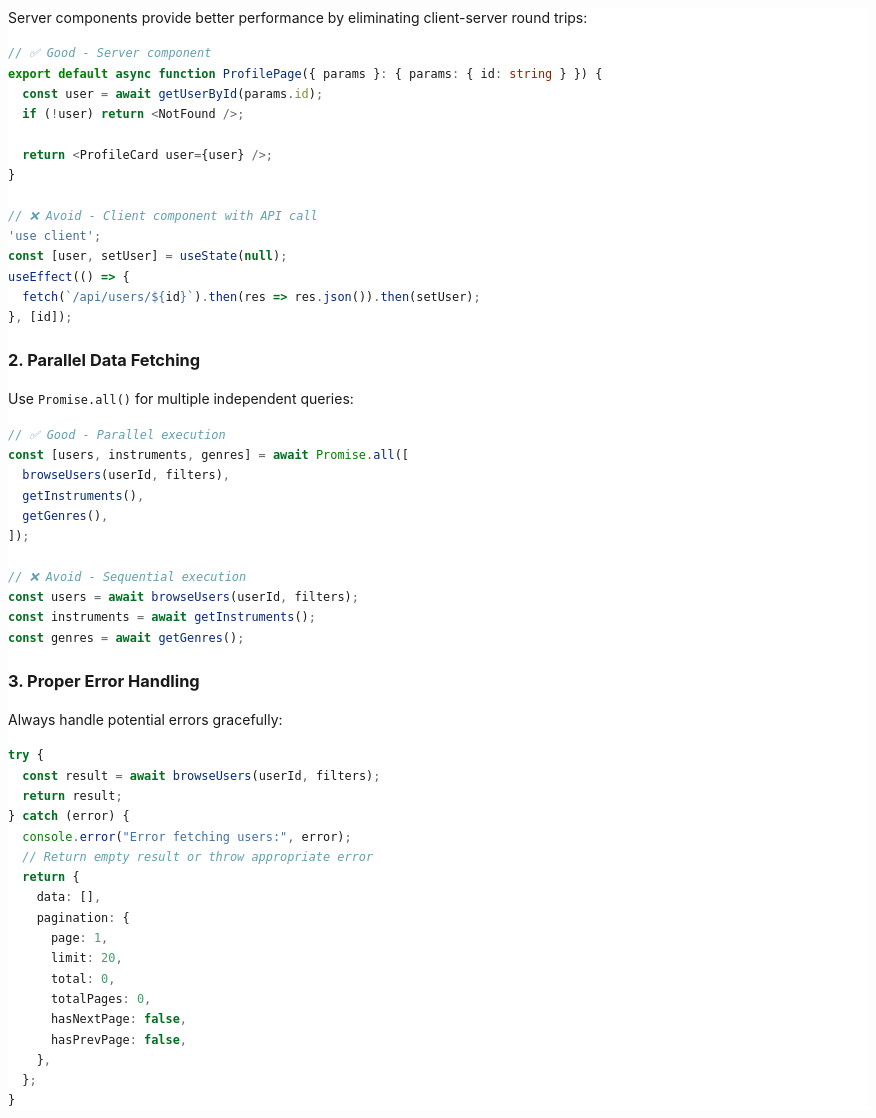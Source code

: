 Server components provide better performance by eliminating client-server round trips:

```typescript
// ✅ Good - Server component
export default async function ProfilePage({ params }: { params: { id: string } }) {
  const user = await getUserById(params.id);
  if (!user) return <NotFound />;

  return <ProfileCard user={user} />;
}

// ❌ Avoid - Client component with API call
'use client';
const [user, setUser] = useState(null);
useEffect(() => {
  fetch(`/api/users/${id}`).then(res => res.json()).then(setUser);
}, [id]);
```

### 2. **Parallel Data Fetching**

Use `Promise.all()` for multiple independent queries:

```typescript
// ✅ Good - Parallel execution
const [users, instruments, genres] = await Promise.all([
  browseUsers(userId, filters),
  getInstruments(),
  getGenres(),
]);

// ❌ Avoid - Sequential execution
const users = await browseUsers(userId, filters);
const instruments = await getInstruments();
const genres = await getGenres();
```

### 3. **Proper Error Handling**

Always handle potential errors gracefully:

```typescript
try {
  const result = await browseUsers(userId, filters);
  return result;
} catch (error) {
  console.error("Error fetching users:", error);
  // Return empty result or throw appropriate error
  return {
    data: [],
    pagination: {
      page: 1,
      limit: 20,
      total: 0,
      totalPages: 0,
      hasNextPage: false,
      hasPrevPage: false,
    },
  };
}
```
